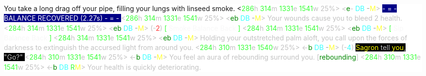 You take a long drag off your pipe, filling your lungs with linseed smoke.
&lt;</font><font color="#37FF37">286</font><font color="#C2C2C2">h </font><font color="#37FF37">314</font><font color="#C2C2C2">m </font><font color="#37FF37">1331</font><font color="#C2C2C2">e </font><font color="#37FF37">1541</font><font color="#C2C2C2">w 25%&gt; &lt;</font><font color="#008700">e</font><font color="#C2C2C2">- </font><font color="#37FFFF">DB</font><font color="#C2C2C2"> </font><font color="#999999">-</font><font color="#FFFF37">M</font><font color="#C2C2C2">&gt; 
</font><font color="#F8F8F8"><span style="color: #F8F8F8; background: #000087">- = - BALANCE RECOVERED (2.27s) - = -
</span></font><font color="#C2C2C2">&lt;</font><font color="#37FF37">286</font><font color="#C2C2C2">h </font><font color="#37FF37">314</font><font color="#C2C2C2">m </font><font color="#37FF37">1331</font><font color="#C2C2C2">e </font><font color="#37FF37">1541</font><font color="#C2C2C2">w 25%&gt; &lt;</font><font color="#008700">eb </font><font color="#37FFFF">DB</font><font color="#C2C2C2"> </font><font color="#999999">-</font><font color="#FFFF37">M</font><font color="#C2C2C2">&gt; 
Your wounds cause you to bleed 2 health.
&lt;</font><font color="#37FF37">284</font><font color="#C2C2C2">h </font><font color="#37FF37">314</font><font color="#C2C2C2">m </font><font color="#37FF37">1331</font><font color="#C2C2C2">e </font><font color="#37FF37">1541</font><font color="#C2C2C2">w 25%&gt; &lt;</font><font color="#008700">eb </font><font color="#37FFFF">DB</font><font color="#C2C2C2"> </font><font color="#999999">-</font><font color="#FFFF37">M</font><font color="#C2C2C2">&gt; (-</font><font color="#FF3737">2</font><font color="#C2C2C2">)
</font><font color="#37FF37">[ </font><font color="#F8F8F8">Smoke Balance Back</font><font color="#37FF37"> ]
</font><font color="#C2C2C2">&lt;</font><font color="#37FF37">284</font><font color="#C2C2C2">h </font><font color="#37FF37">314</font><font color="#C2C2C2">m </font><font color="#37FF37">1331</font><font color="#C2C2C2">e </font><font color="#37FF37">1541</font><font color="#C2C2C2">w 25%&gt; &lt;</font><font color="#008700">eb </font><font color="#37FFFF">DB</font><font color="#C2C2C2"> </font><font color="#999999">-</font><font color="#FFFF37">M</font><font color="#C2C2C2">&gt; 
</font><font color="#37FF37">[ </font><font color="#F8F8F8">Sip Balance Back</font><font color="#37FF37"> ]
</font><font color="#C2C2C2">&lt;</font><font color="#37FF37">284</font><font color="#C2C2C2">h </font><font color="#37FF37">314</font><font color="#C2C2C2">m </font><font color="#37FF37">1331</font><font color="#C2C2C2">e </font><font color="#37FF37">1541</font><font color="#C2C2C2">w 25%&gt; &lt;</font><font color="#008700">eb </font><font color="#37FFFF">DB</font><font color="#C2C2C2"> </font><font color="#999999">-</font><font color="#FFFF37">M</font><font color="#C2C2C2">&gt; 
Holding your outstretched palm aloft, you call upon the forces of darkness to 
extinguish the accursed light from around you.
&lt;</font><font color="#37FF37">284</font><font color="#C2C2C2">h </font><font color="#37FF37">310</font><font color="#C2C2C2">m </font><font color="#37FF37">1331</font><font color="#C2C2C2">e </font><font color="#37FF37">1540</font><font color="#C2C2C2">w 25%&gt; &lt;-</font><font color="#008700">b </font><font color="#37FFFF">DB</font><font color="#C2C2C2"> </font><font color="#999999">-</font><font color="#FFFF37">M</font><font color="#C2C2C2">&gt; (-</font><font color="#37FFFF">4</font><font color="#C2C2C2">)
</font><font color="#FFFF00"><span style="color: #FFFF00; background: #000000">Sagron</span></font><font color="#C0C0C0"><span style="color: #C0C0C0; background: #000000"> tell </span></font><font color="#FFFF00"><span style="color: #FFFF00; background: #000000">you</span></font><font color="#C0C0C0"><span style="color: #C0C0C0; background: #000000">, &quot;Go?&quot;
</span></font><font color="#C2C2C2">&lt;</font><font color="#37FF37">284</font><font color="#C2C2C2">h </font><font color="#37FF37">310</font><font color="#C2C2C2">m </font><font color="#37FF37">1331</font><font color="#C2C2C2">e </font><font color="#37FF37">1541</font><font color="#C2C2C2">w 25%&gt; &lt;-</font><font color="#008700">b </font><font color="#37FFFF">DB</font><font color="#C2C2C2"> </font><font color="#999999">-</font><font color="#FFFF37">M</font><font color="#C2C2C2">&gt; 
You feel an aura of rebounding surround you. [</font><font color="#008700">rebounding</font><font color="#C2C2C2">]
&lt;</font><font color="#37FF37">284</font><font color="#C2C2C2">h </font><font color="#37FF37">310</font><font color="#C2C2C2">m </font><font color="#37FF37">1331</font><font color="#C2C2C2">e </font><font color="#37FF37">1541</font><font color="#C2C2C2">w 25%&gt; &lt;-</font><font color="#008700">b </font><font color="#37FFFF">DB</font><font color="#C2C2C2"> </font><font color="#37FF37">R</font><font color="#FFFF37">M</font><font color="#C2C2C2">&gt; 
Your health is quickly deteriorating.